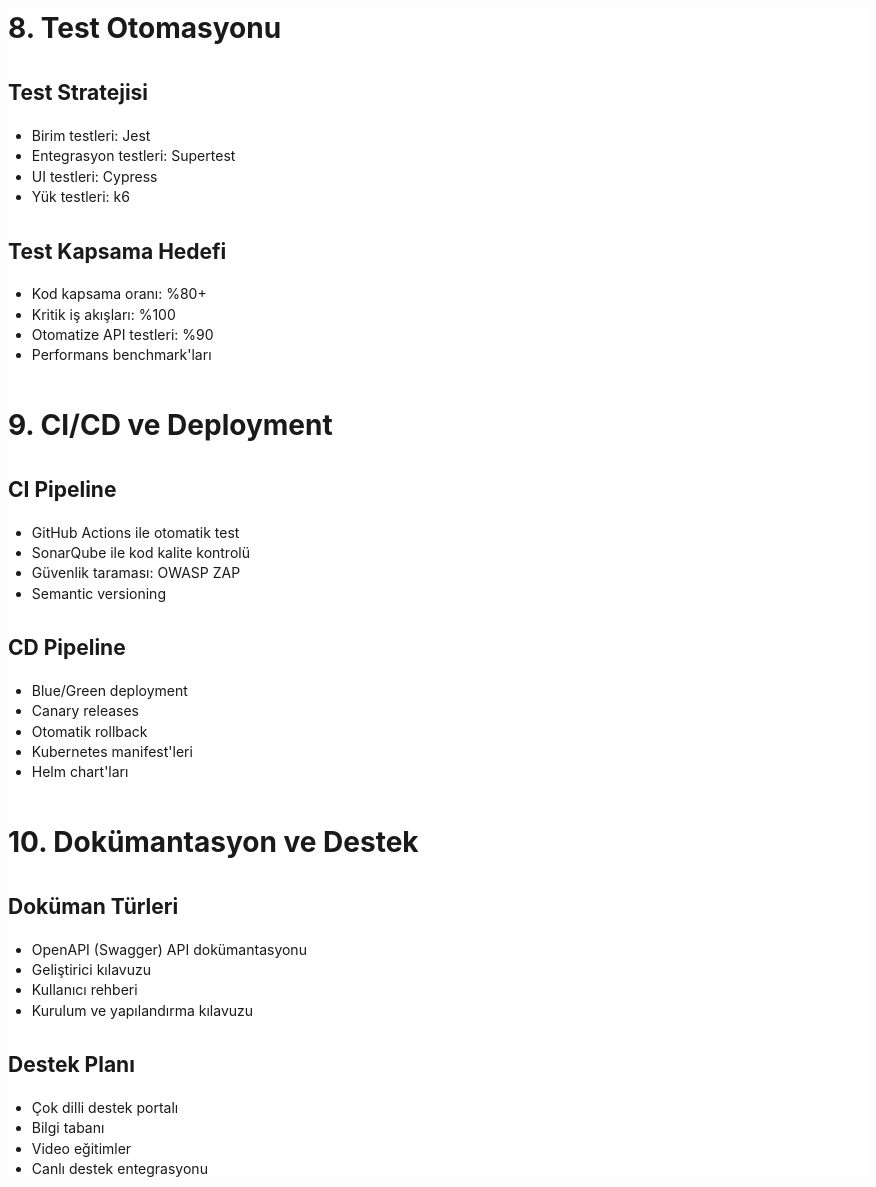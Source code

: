 # 8. Test Otomasyonu

## Test Stratejisi
- Birim testleri: Jest
- Entegrasyon testleri: Supertest
- UI testleri: Cypress
- Yük testleri: k6

## Test Kapsama Hedefi
- Kod kapsama oranı: %80+
- Kritik iş akışları: %100
- Otomatize API testleri: %90
- Performans benchmark'ları

# 9. CI/CD ve Deployment

## CI Pipeline
- GitHub Actions ile otomatik test
- SonarQube ile kod kalite kontrolü
- Güvenlik taraması: OWASP ZAP
- Semantic versioning

## CD Pipeline
- Blue/Green deployment
- Canary releases
- Otomatik rollback
- Kubernetes manifest'leri
- Helm chart'ları

# 10. Dokümantasyon ve Destek

## Doküman Türleri
- OpenAPI (Swagger) API dokümantasyonu
- Geliştirici kılavuzu
- Kullanıcı rehberi
- Kurulum ve yapılandırma kılavuzu

## Destek Planı
- Çok dilli destek portalı
- Bilgi tabanı
- Video eğitimler
- Canlı destek entegrasyonu 